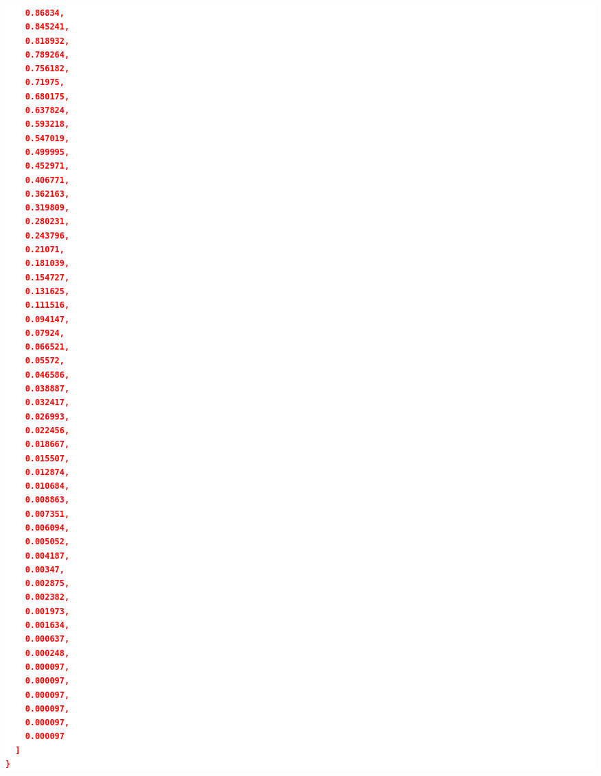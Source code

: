 ```json
    0.86834,
    0.845241,
    0.818932,
    0.789264,
    0.756182,
    0.71975,
    0.680175,
    0.637824,
    0.593218,
    0.547019,
    0.499995,
    0.452971,
    0.406771,
    0.362163,
    0.319809,
    0.280231,
    0.243796,
    0.21071,
    0.181039,
    0.154727,
    0.131625,
    0.111516,
    0.094147,
    0.07924,
    0.066521,
    0.05572,
    0.046586,
    0.038887,
    0.032417,
    0.026993,
    0.022456,
    0.018667,
    0.015507,
    0.012874,
    0.010684,
    0.008863,
    0.007351,
    0.006094,
    0.005052,
    0.004187,
    0.00347,
    0.002875,
    0.002382,
    0.001973,
    0.001634,
    0.000637,
    0.000248,
    0.000097,
    0.000097,
    0.000097,
    0.000097,
    0.000097,
    0.000097
  ]
}
```
